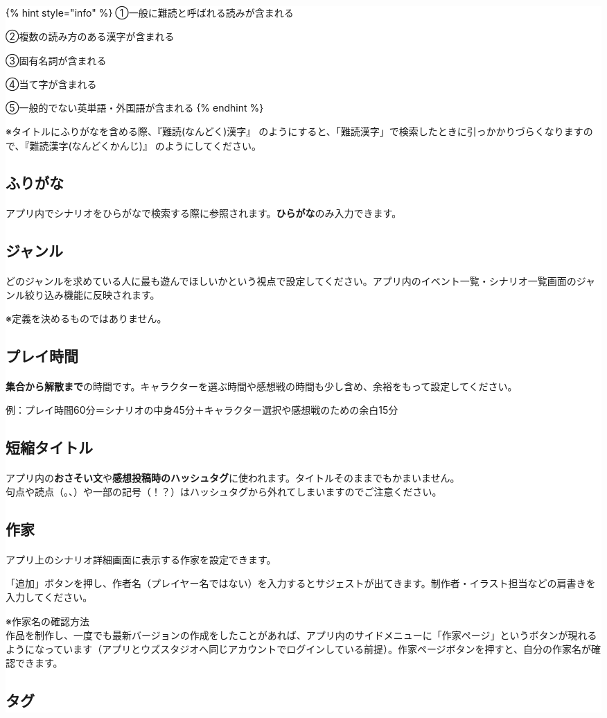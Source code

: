 {% hint style="info" %}
①一般に難読と呼ばれる読みが含まれる

②複数の読み方のある漢字が含まれる

③固有名詞が含まれる

④当て字が含まれる

⑤一般的でない英単語・外国語が含まれる
{% endhint %}

※タイトルにふりがなを含める際、『難読(なんどく)漢字』 のようにすると、「難読漢字」で検索したときに引っかかりづらくなりますので、『難読漢字(なんどくかんじ)』 のようにしてください。



## ふりがな

アプリ内でシナリオをひらがなで検索する際に参照されます。**ひらがな**のみ入力できます。



## ジャンル

どのジャンルを求めている人に最も遊んでほしいかという視点で設定してください。アプリ内のイベント一覧・シナリオ一覧画面のジャンル絞り込み機能に反映されます。

※定義を決めるものではありません。



## プレイ時間

**集合から解散まで**の時間です。キャラクターを選ぶ時間や感想戦の時間も少し含め、余裕をもって設定してください。

例：プレイ時間60分＝シナリオの中身45分＋キャラクター選択や感想戦のための余白15分



## 短縮タイトル

アプリ内の**おさそい文**や**感想投稿時のハッシュタグ**に使われます。タイトルそのままでもかまいません。\
句点や読点（。、）や一部の記号（！？）はハッシュタグから外れてしまいますのでご注意ください。



## 作家

アプリ上のシナリオ詳細画面に表示する作家を設定できます。

「追加」ボタンを押し、作者名（プレイヤー名ではない）を入力するとサジェストが出てきます。制作者・イラスト担当などの肩書きを入力してください。

※作家名の確認方法\
作品を制作し、一度でも最新バージョンの作成をしたことがあれば、アプリ内のサイドメニューに「作家ページ」というボタンが現れるようになっています（アプリとウズスタジオへ同じアカウントでログインしている前提）。作家ページボタンを押すと、自分の作家名が確認できます。



## タグ
